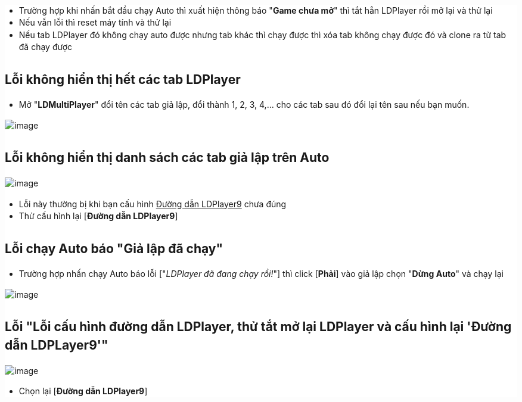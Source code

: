 - Trường hợp khi nhấn bắt đầu chạy Auto thì xuất hiện thông báo "**Game chưa mở**" thì tắt hẳn LDPlayer rồi mở lại và thử lại
- Nếu vẫn lỗi thì reset máy tính và thử lại
- Nếu tab LDPlayer đó không chạy auto được nhưng tab khác thì chạy được thì xóa tab không chạy được đó và clone ra từ tab đã chạy được
## Lỗi không hiển thị hết các tab LDPlayer
- Mở "**LDMultiPlayer**" đổi tên các tab giả lập, đổi thành 1, 2, 3, 4,... cho các tab sau đó đổi lại tên sau nếu bạn muốn.
<img width="736" height="556" alt="image" src="https://github.com/user-attachments/assets/fec7c154-b44b-4d72-b799-bb6fdb85a3e7" />

## Lỗi không hiển thị danh sách các tab giả lập trên Auto
<img width="439" height="488" alt="image" src="https://github.com/user-attachments/assets/211f88a1-e0b5-4e37-83ae-993b8745a5a3" />

- Lỗi này thường bị khi bạn cấu hình [Đường dẫn LDPlayer9](https://github.com/HuynhDat007/ToolHelper?tab=readme-ov-file#c%E1%BA%A5u-h%C3%ACnh-%C4%91%C6%B0%E1%BB%9Dng-d%E1%BA%ABn-ldplayer) chưa đúng
- Thử cấu hình lại [**Đường dẫn LDPlayer9**]
## Lỗi chạy Auto báo "Giả lập đã chạy"
- Trường hợp nhấn chạy Auto báo lỗi ["_LDPlayer đã đang chạy rồi!_"] thì click [**Phải**] vào giả lập chọn "**Dừng Auto**" và chạy lại
<img width="350" height="349" alt="image" src="https://github.com/user-attachments/assets/6a0166e7-a271-4ddc-b7ac-603de50718af" />
 
## Lỗi "Lỗi cấu hình đường dẫn LDPlayer, thử tắt mở lại LDPlayer và cấu hình lại 'Đường dẫn LDPLayer9'"
<img width="432" height="133" alt="image" src="https://github.com/user-attachments/assets/c8a03472-262b-42ea-acc4-fbf09bde867d" />

- Chọn lại [**Đường dẫn LDPlayer9**]













